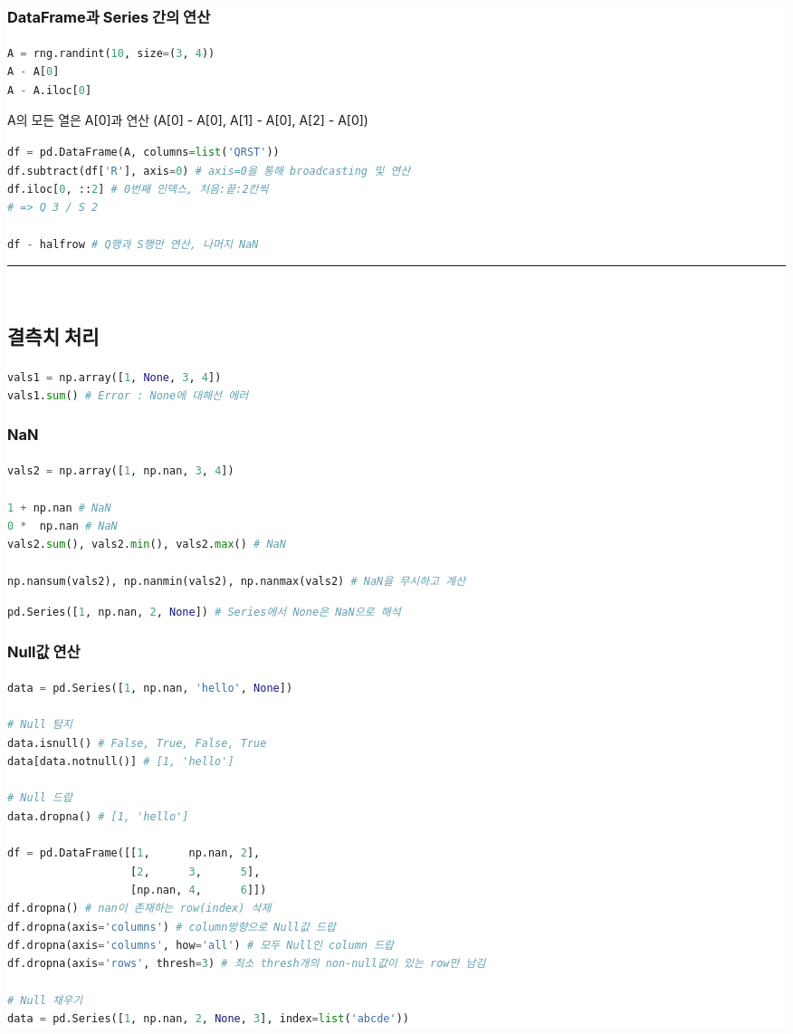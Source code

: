 ### DataFrame과 Series 간의 연산
```python
A = rng.randint(10, size=(3, 4))
A - A[0]
A - A.iloc[0]
```
A의 모든 열은 A[0]과 연산
(A[0] - A[0], A[1] - A[0], A[2] - A[0])

```python
df = pd.DataFrame(A, columns=list('QRST'))
df.subtract(df['R'], axis=0) # axis=0을 통해 broadcasting 및 연산
df.iloc[0, ::2] # 0번째 인덱스, 처음:끝:2칸씩
# => Q 3 / S 2

df - halfrow # Q행과 S행만 연산, 나머지 NaN
```

---

<br>

## 결측치 처리
```python
vals1 = np.array([1, None, 3, 4])
vals1.sum() # Error : None에 대해선 에러
```

### NaN
```python
vals2 = np.array([1, np.nan, 3, 4]) 

1 + np.nan # NaN
0 *  np.nan # NaN
vals2.sum(), vals2.min(), vals2.max() # NaN

np.nansum(vals2), np.nanmin(vals2), np.nanmax(vals2) # NaN을 무시하고 계산
```

```python
pd.Series([1, np.nan, 2, None]) # Series에서 None은 NaN으로 해석
```

### Null값 연산
```python
data = pd.Series([1, np.nan, 'hello', None])

# Null 탐지
data.isnull() # False, True, False, True
data[data.notnull()] # [1, 'hello']

# Null 드랍
data.dropna() # [1, 'hello']

df = pd.DataFrame([[1,      np.nan, 2],
                   [2,      3,      5],
                   [np.nan, 4,      6]])
df.dropna() # nan이 존재하는 row(index) 삭제
df.dropna(axis='columns') # column방향으로 Null값 드랍
df.dropna(axis='columns', how='all') # 모두 Null인 column 드랍
df.dropna(axis='rows', thresh=3) # 최소 thresh개의 non-null값이 있는 row만 남김

# Null 채우기
data = pd.Series([1, np.nan, 2, None, 3], index=list('abcde'))

```